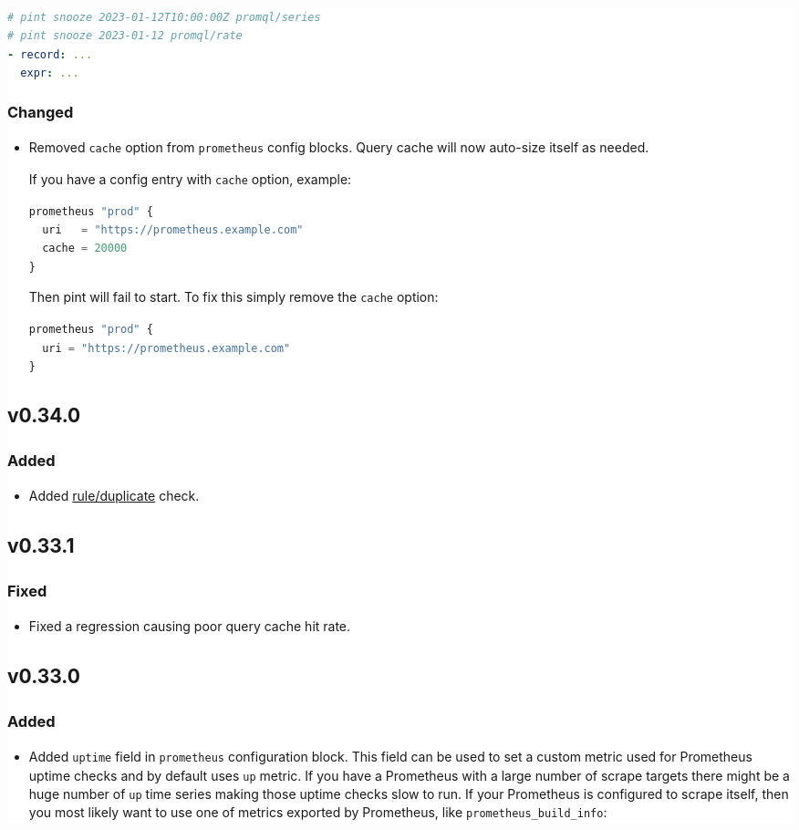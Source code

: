   ```yaml
  # pint snooze 2023-01-12T10:00:00Z promql/series
  # pint snooze 2023-01-12 promql/rate
  - record: ...
    expr: ...
  ```

### Changed

- Removed `cache` option from `prometheus` config blocks. Query cache will now auto-size itself
  as needed.

  If you have a config entry with `cache` option, example:

  ```javascript
  prometheus "prod" {
    uri   = "https://prometheus.example.com"
    cache = 20000
  }
  ```

  Then pint will fail to start. To fix this simply remove the `cache` option:

  ```javascript
  prometheus "prod" {
    uri = "https://prometheus.example.com"
  }
  ```

## v0.34.0

### Added

- Added [rule/duplicate](checks/rule/duplicate.md) check.

## v0.33.1

### Fixed

- Fixed a regression causing poor query cache hit rate.

## v0.33.0

### Added

- Added `uptime` field in `prometheus` configuration block.
  This field can be used to set a custom metric used for Prometheus uptime checks
  and by default uses `up` metric.
  If you have a Prometheus with a large number of scrape targets there might
  be a huge number of `up` time series making those uptime checks slow to run.
  If your Prometheus is configured to scrape itself, then you most likely want to use
  one of metrics exported by Prometheus, like `prometheus_build_info`:
